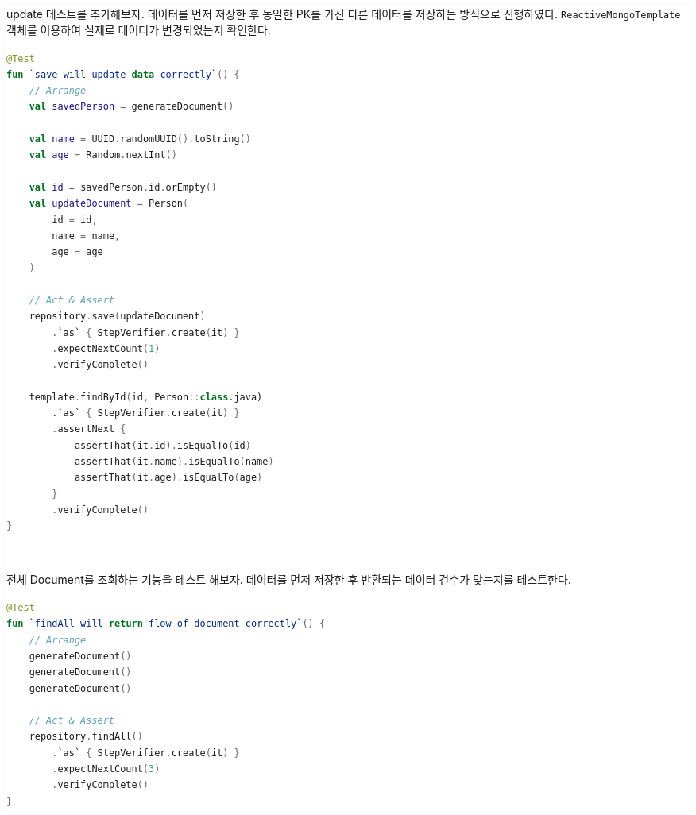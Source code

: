 update 테스트를 추가해보자. 데이터를 먼저 저장한 후 동일한 PK를 가진 다른 데이터를 저장하는 방식으로 진행하였다.
`ReactiveMongoTemplate`객체를 이용하여 실제로 데이터가 변경되었는지 확인한다.

```kotlin
@Test
fun `save will update data correctly`() {
    // Arrange
    val savedPerson = generateDocument()

    val name = UUID.randomUUID().toString()
    val age = Random.nextInt()

    val id = savedPerson.id.orEmpty()
    val updateDocument = Person(
        id = id,
        name = name,
        age = age
    )

    // Act & Assert
    repository.save(updateDocument)
        .`as` { StepVerifier.create(it) }
        .expectNextCount(1)
        .verifyComplete()

    template.findById(id, Person::class.java)
        .`as` { StepVerifier.create(it) }
        .assertNext {
            assertThat(it.id).isEqualTo(id)
            assertThat(it.name).isEqualTo(name)
            assertThat(it.age).isEqualTo(age)
        }
        .verifyComplete()
}
```

<br/>

전체 Document를 조회하는 기능을 테스트 해보자. 데이터를 먼저 저장한 후 반환되는 데이터 건수가 맞는지를 테스트한다.

```kotlin
@Test
fun `findAll will return flow of document correctly`() {
    // Arrange
    generateDocument()
    generateDocument()
    generateDocument()

    // Act & Assert
    repository.findAll()
        .`as` { StepVerifier.create(it) }
        .expectNextCount(3)
        .verifyComplete()
}
```
